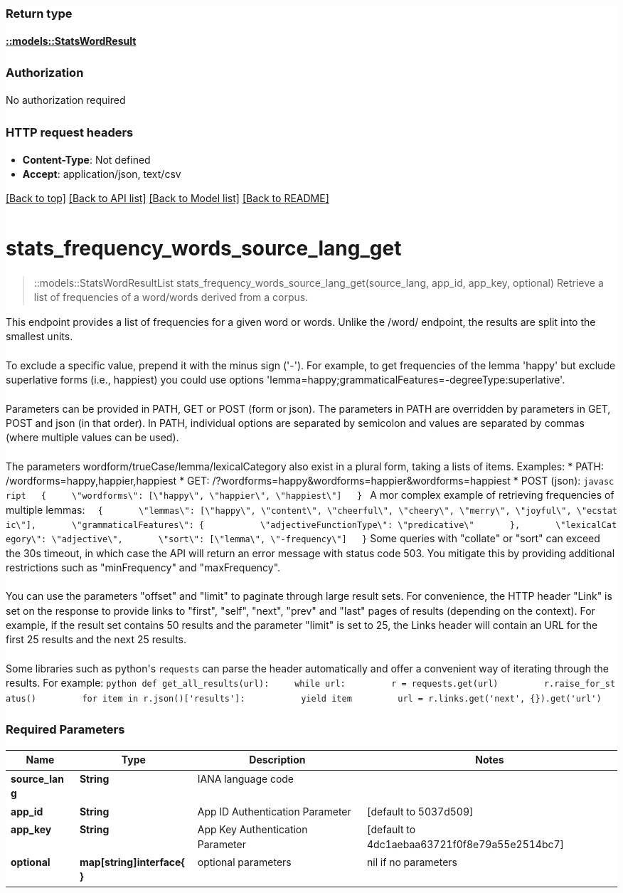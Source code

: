 ### Return type

[**::models::StatsWordResult**](StatsWordResult.md)

### Authorization

No authorization required

### HTTP request headers

 - **Content-Type**: Not defined
 - **Accept**: application/json, text/csv

[[Back to top]](#) [[Back to API list]](../README.md#documentation-for-api-endpoints) [[Back to Model list]](../README.md#documentation-for-models) [[Back to README]](../README.md)

# **stats_frequency_words_source_lang_get**
> ::models::StatsWordResultList stats_frequency_words_source_lang_get(source_lang, app_id, app_key, optional)
Retrieve a list of frequencies of a word/words derived from a corpus.

This endpoint provides a list of frequencies for a given word or words. Unlike the /word/ endpoint, the results are split into the smallest units. <br> <br> To exclude a specific value, prepend it with the minus sign ('-'). For example, to get frequencies of the lemma 'happy' but exclude superlative forms (i.e., happiest) you could use options 'lemma=happy;grammaticalFeatures=-degreeType:superlative'. <br> <br> Parameters can be provided in PATH, GET or POST (form or json). The parameters in PATH are overridden by parameters in GET, POST and json (in that order). In PATH, individual options are separated by semicolon and values are separated by commas (where multiple values can be used). <br> <br> The parameters wordform/trueCase/lemma/lexicalCategory also exist in a plural form, taking a lists of items. Examples: * PATH: /wordforms=happy,happier,happiest * GET: /?wordforms=happy&wordforms=happier&wordforms=happiest * POST (json): ```javascript   {     \"wordforms\": [\"happy\", \"happier\", \"happiest\"]   } ``` A mor complex example of retrieving frequencies of multiple lemmas: ```   {       \"lemmas\": [\"happy\", \"content\", \"cheerful\", \"cheery\", \"merry\", \"joyful\", \"ecstatic\"],       \"grammaticalFeatures\": {           \"adjectiveFunctionType\": \"predicative\"       },       \"lexicalCategory\": \"adjective\",       \"sort\": [\"lemma\", \"-frequency\"]   } ``` Some queries with \"collate\" or \"sort\" can exceed the 30s timeout, in which case the API will return an error message with status code 503. You mitigate this by providing additional restrictions such as \"minFrequency\" and \"maxFrequency\". <br> <br> You can use the parameters \"offset\" and \"limit\" to paginate through large result sets. For convenience, the HTTP header \"Link\" is set on the response to provide links to \"first\", \"self\", \"next\", \"prev\" and \"last\" pages of results (depending on the context). For example, if the result set contains 50 results and the parameter \"limit\" is set to 25, the Links header will contain an URL for the first 25 results and the next 25 results. <br> <br> Some libraries such as python's `requests` can parse the header automatically and offer a convenient way of iterating through the results. For example: ```python def get_all_results(url):     while url:         r = requests.get(url)         r.raise_for_status()         for item in r.json()['results']:           yield item         url = r.links.get('next', {}).get('url') ``` 

### Required Parameters

Name | Type | Description  | Notes
------------- | ------------- | ------------- | -------------
  **source_lang** | **String**| IANA language code | 
  **app_id** | **String**| App ID Authentication Parameter | [default to 5037d509]
  **app_key** | **String**| App Key Authentication Parameter | [default to 4dc1aebaa63721f0f8e79a55e2514bc7]
 **optional** | **map[string]interface{}** | optional parameters | nil if no parameters
